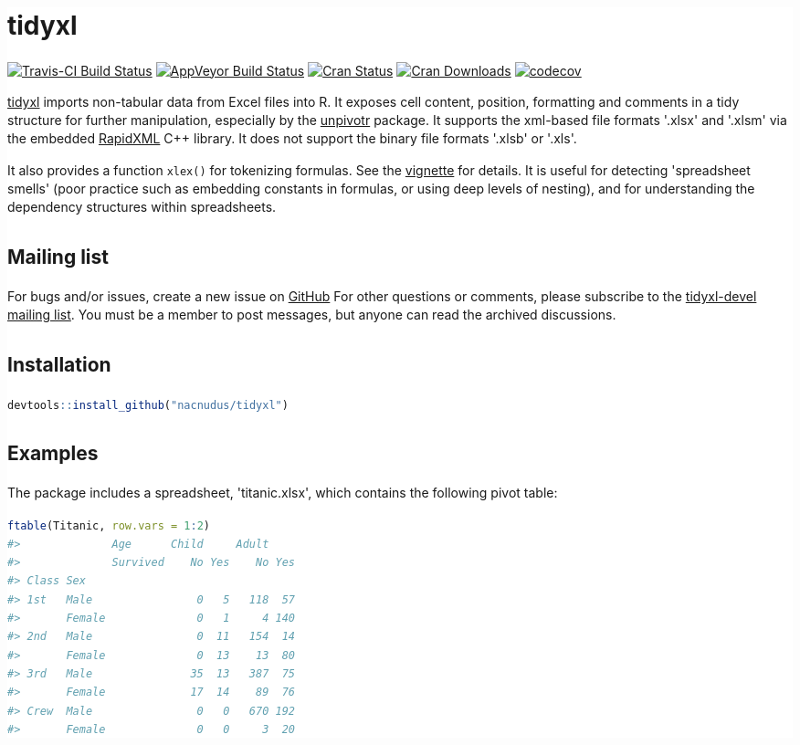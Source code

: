 

tidyxl
======

[![Travis-CI Build Status](https://travis-ci.org/nacnudus/tidyxl.svg?branch=master)](https://travis-ci.org/nacnudus/tidyxl) [![AppVeyor Build Status](https://ci.appveyor.com/api/projects/status/github/nacnudus/tidyxl?branch=master&svg=true)](https://ci.appveyor.com/project/nacnudus/tidyxl) [![Cran Status](http://www.r-pkg.org/badges/version/tidyxl)](https://cran.r-project.org/web/packages/tidyxl/index.html) [![Cran Downloads](https://cranlogs.r-pkg.org/badges/tidyxl)](https://www.r-pkg.org/pkg/tidyxl) [![codecov](https://codecov.io/github/nacnudus/tidyxl/coverage.svg?branch=master)](https://codecov.io/gh/nacnudus/tidyxl)

[tidyxl](https://github.com/nacnudus/tidyxl) imports non-tabular data from Excel files into R. It exposes cell content, position, formatting and comments in a tidy structure for further manipulation, especially by the [unpivotr](https://github.com/nacnudus/unpivotr) package. It supports the xml-based file formats '.xlsx' and '.xlsm' via the embedded [RapidXML](http://rapidxml.sourceforge.net) C++ library. It does not support the binary file formats '.xlsb' or '.xls'.

It also provides a function `xlex()` for tokenizing formulas. See the [vignette](file:///home/nacnudus/R/tidyxl/docs/articles/smells.html) for details. It is useful for detecting 'spreadsheet smells' (poor practice such as embedding constants in formulas, or using deep levels of nesting), and for understanding the dependency structures within spreadsheets.

Mailing list
------------

For bugs and/or issues, create a new issue on [GitHub](https://github.com/nacnudus/tidyxl/issues) For other questions or comments, please subscribe to the [tidyxl-devel mailing list](https://groups.google.com/forum/#!forum/tidyxl-devel). You must be a member to post messages, but anyone can read the archived discussions.

Installation
------------

``` r
devtools::install_github("nacnudus/tidyxl")
```

Examples
--------

The package includes a spreadsheet, 'titanic.xlsx', which contains the following pivot table:

``` r
ftable(Titanic, row.vars = 1:2)
#>              Age      Child     Adult    
#>              Survived    No Yes    No Yes
#> Class Sex                                
#> 1st   Male                0   5   118  57
#>       Female              0   1     4 140
#> 2nd   Male                0  11   154  14
#>       Female              0  13    13  80
#> 3rd   Male               35  13   387  75
#>       Female             17  14    89  76
#> Crew  Male                0   0   670 192
#>       Female              0   0     3  20
```
